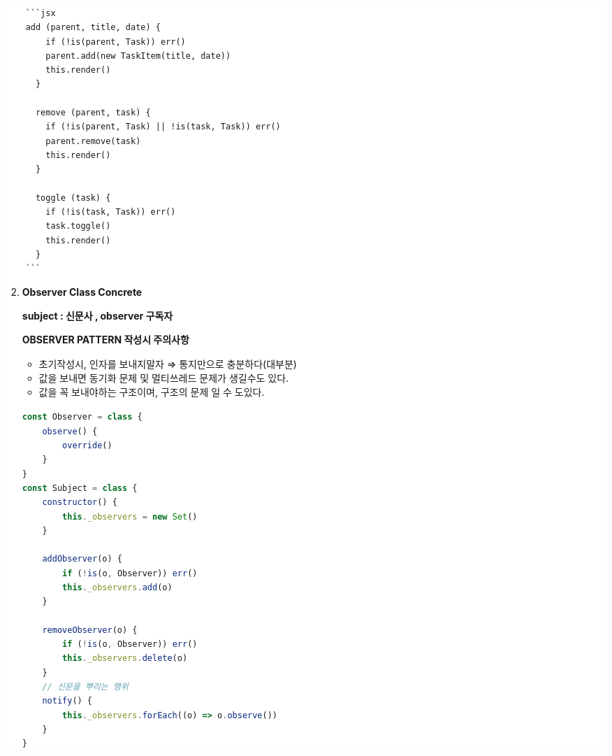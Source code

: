         ```jsx
        add (parent, title, date) {
            if (!is(parent, Task)) err()
            parent.add(new TaskItem(title, date))
            this.render()
          }

          remove (parent, task) {
            if (!is(parent, Task) || !is(task, Task)) err()
            parent.remove(task)
            this.render()
          }

          toggle (task) {
            if (!is(task, Task)) err()
            task.toggle()
            this.render()
          }
        ```

2. **Observer Class Concrete**

    **subject : 신문사 , observer 구독자**

    **OBSERVER PATTERN 작성시 주의사항**

    - 초기작성시, 인자를 보내지말자 ⇒ 통지만으로 충분하다(대부분)
    - 값을 보내면 동기화 문제 및 멀티쓰레드 문제가 생길수도 있다.
    - 값을 꼭 보내야하는 구조이며, 구조의 문제 일 수 도있다.

    ```jsx
    const Observer = class {
        observe() {
            override()
        }
    }
    const Subject = class {
        constructor() {
            this._observers = new Set()
        }

        addObserver(o) {
            if (!is(o, Observer)) err()
            this._observers.add(o)
        }

        removeObserver(o) {
            if (!is(o, Observer)) err()
            this._observers.delete(o)
        }
        // 신문을 뿌리는 행위
        notify() {
            this._observers.forEach((o) => o.observe())
        }
    }
    ```
